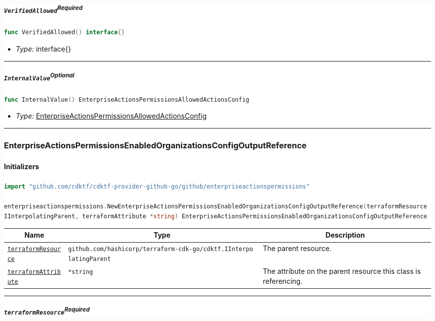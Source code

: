 ##### `VerifiedAllowed`<sup>Required</sup> <a name="VerifiedAllowed" id="@cdktf/provider-github.enterpriseActionsPermissions.EnterpriseActionsPermissionsAllowedActionsConfigOutputReference.property.verifiedAllowed"></a>

```go
func VerifiedAllowed() interface{}
```

- *Type:* interface{}

---

##### `InternalValue`<sup>Optional</sup> <a name="InternalValue" id="@cdktf/provider-github.enterpriseActionsPermissions.EnterpriseActionsPermissionsAllowedActionsConfigOutputReference.property.internalValue"></a>

```go
func InternalValue() EnterpriseActionsPermissionsAllowedActionsConfig
```

- *Type:* <a href="#@cdktf/provider-github.enterpriseActionsPermissions.EnterpriseActionsPermissionsAllowedActionsConfig">EnterpriseActionsPermissionsAllowedActionsConfig</a>

---


### EnterpriseActionsPermissionsEnabledOrganizationsConfigOutputReference <a name="EnterpriseActionsPermissionsEnabledOrganizationsConfigOutputReference" id="@cdktf/provider-github.enterpriseActionsPermissions.EnterpriseActionsPermissionsEnabledOrganizationsConfigOutputReference"></a>

#### Initializers <a name="Initializers" id="@cdktf/provider-github.enterpriseActionsPermissions.EnterpriseActionsPermissionsEnabledOrganizationsConfigOutputReference.Initializer"></a>

```go
import "github.com/cdktf/cdktf-provider-github-go/github/enterpriseactionspermissions"

enterpriseactionspermissions.NewEnterpriseActionsPermissionsEnabledOrganizationsConfigOutputReference(terraformResource IInterpolatingParent, terraformAttribute *string) EnterpriseActionsPermissionsEnabledOrganizationsConfigOutputReference
```

| **Name** | **Type** | **Description** |
| --- | --- | --- |
| <code><a href="#@cdktf/provider-github.enterpriseActionsPermissions.EnterpriseActionsPermissionsEnabledOrganizationsConfigOutputReference.Initializer.parameter.terraformResource">terraformResource</a></code> | <code>github.com/hashicorp/terraform-cdk-go/cdktf.IInterpolatingParent</code> | The parent resource. |
| <code><a href="#@cdktf/provider-github.enterpriseActionsPermissions.EnterpriseActionsPermissionsEnabledOrganizationsConfigOutputReference.Initializer.parameter.terraformAttribute">terraformAttribute</a></code> | <code>*string</code> | The attribute on the parent resource this class is referencing. |

---

##### `terraformResource`<sup>Required</sup> <a name="terraformResource" id="@cdktf/provider-github.enterpriseActionsPermissions.EnterpriseActionsPermissionsEnabledOrganizationsConfigOutputReference.Initializer.parameter.terraformResource"></a>
